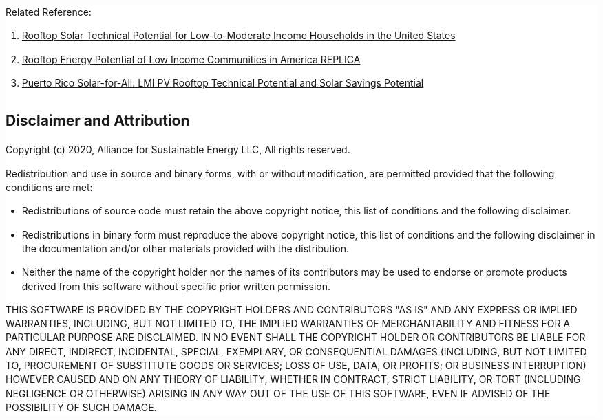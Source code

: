 Related Reference:

1. [Rooftop Solar Technical Potential for Low-to-Moderate Income Households in the United States](https://www.nrel.gov/docs/fy18osti/70901.pdf)

2. [Rooftop Energy Potential of Low Income Communities in America REPLICA](https://data.nrel.gov/submissions/81)

3. [Puerto Rico Solar-for-All: LMI PV Rooftop Technical Potential and Solar Savings Potential](https://data.nrel.gov/submissions/144)


## Disclaimer and Attribution

Copyright (c) 2020, Alliance for Sustainable Energy LLC, All rights reserved.

Redistribution and use in source and binary forms, with or without modification, are permitted provided that the following conditions are met:

* Redistributions of source code must retain the above copyright notice, this list of conditions and the following disclaimer.

* Redistributions in binary form must reproduce the above copyright notice, this list of conditions and the following disclaimer in the documentation and/or other materials provided with the distribution.

* Neither the name of the copyright holder nor the names of its contributors may be used to endorse or promote products derived from this software without specific prior written permission.

THIS SOFTWARE IS PROVIDED BY THE COPYRIGHT HOLDERS AND CONTRIBUTORS "AS IS" AND ANY EXPRESS OR IMPLIED WARRANTIES, INCLUDING, BUT NOT LIMITED TO, THE IMPLIED WARRANTIES OF MERCHANTABILITY AND FITNESS FOR A PARTICULAR PURPOSE ARE DISCLAIMED. IN NO EVENT SHALL THE COPYRIGHT HOLDER OR CONTRIBUTORS BE LIABLE FOR ANY DIRECT, INDIRECT, INCIDENTAL, SPECIAL, EXEMPLARY, OR CONSEQUENTIAL DAMAGES (INCLUDING, BUT NOT LIMITED TO, PROCUREMENT OF SUBSTITUTE GOODS OR SERVICES; LOSS OF USE, DATA, OR PROFITS; OR BUSINESS INTERRUPTION) HOWEVER CAUSED AND ON ANY THEORY OF LIABILITY, WHETHER IN CONTRACT, STRICT LIABILITY, OR TORT (INCLUDING NEGLIGENCE OR OTHERWISE) ARISING IN ANY WAY OUT OF THE USE OF THIS SOFTWARE, EVEN IF ADVISED OF THE POSSIBILITY OF SUCH DAMAGE.
